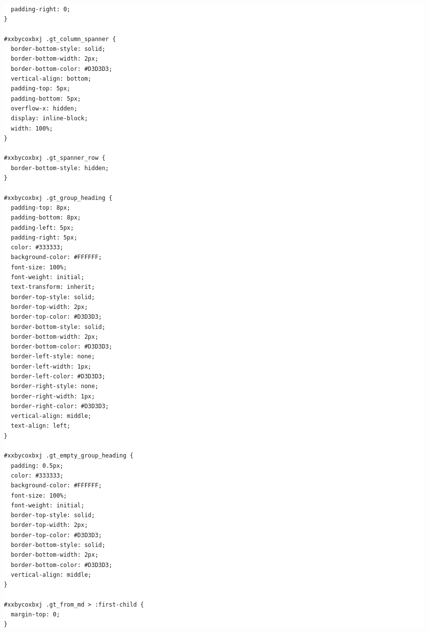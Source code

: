 ```{=html}
  padding-right: 0;
}

#xxbycoxbxj .gt_column_spanner {
  border-bottom-style: solid;
  border-bottom-width: 2px;
  border-bottom-color: #D3D3D3;
  vertical-align: bottom;
  padding-top: 5px;
  padding-bottom: 5px;
  overflow-x: hidden;
  display: inline-block;
  width: 100%;
}

#xxbycoxbxj .gt_spanner_row {
  border-bottom-style: hidden;
}

#xxbycoxbxj .gt_group_heading {
  padding-top: 8px;
  padding-bottom: 8px;
  padding-left: 5px;
  padding-right: 5px;
  color: #333333;
  background-color: #FFFFFF;
  font-size: 100%;
  font-weight: initial;
  text-transform: inherit;
  border-top-style: solid;
  border-top-width: 2px;
  border-top-color: #D3D3D3;
  border-bottom-style: solid;
  border-bottom-width: 2px;
  border-bottom-color: #D3D3D3;
  border-left-style: none;
  border-left-width: 1px;
  border-left-color: #D3D3D3;
  border-right-style: none;
  border-right-width: 1px;
  border-right-color: #D3D3D3;
  vertical-align: middle;
  text-align: left;
}

#xxbycoxbxj .gt_empty_group_heading {
  padding: 0.5px;
  color: #333333;
  background-color: #FFFFFF;
  font-size: 100%;
  font-weight: initial;
  border-top-style: solid;
  border-top-width: 2px;
  border-top-color: #D3D3D3;
  border-bottom-style: solid;
  border-bottom-width: 2px;
  border-bottom-color: #D3D3D3;
  vertical-align: middle;
}

#xxbycoxbxj .gt_from_md > :first-child {
  margin-top: 0;
}
```